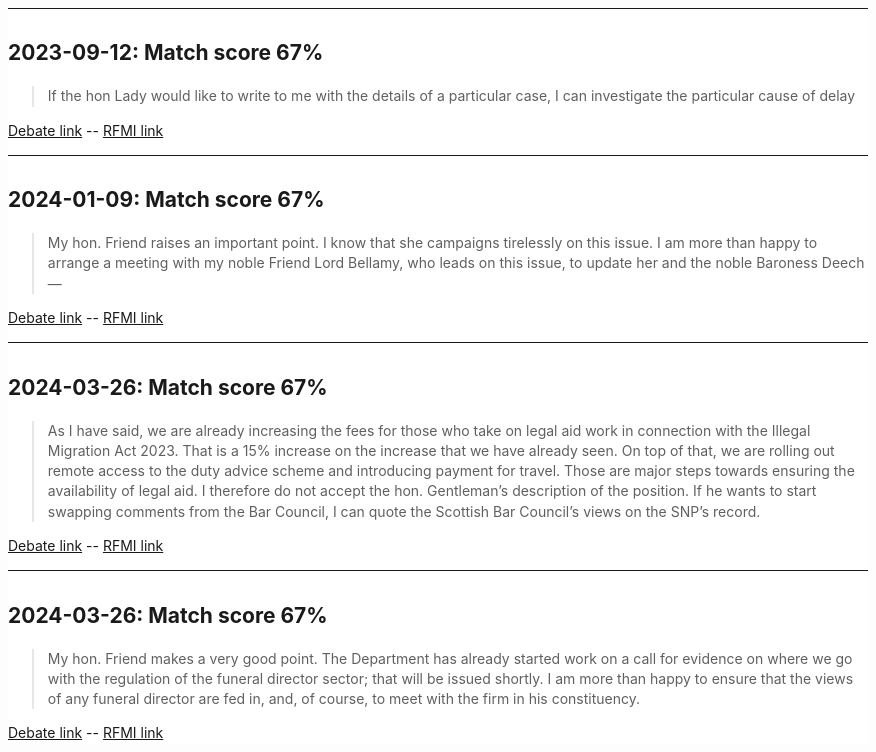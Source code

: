 
---



## 2023-09-12: Match score 67%

>If the hon Lady would like to write to me with the details of a particular case, I can investigate the particular cause of delay

[Debate link](https://www.theyworkforyou.com/debates/?id=2023-09-12c.764.0)  --  [RFMI link](https://www.theyworkforyou.com/mp/24934/register)


---



## 2024-01-09: Match score 67%

>My hon. Friend raises an important point. I know that she campaigns tirelessly on this issue. I am more than happy to arrange a meeting with my noble Friend Lord Bellamy, who leads on this issue, to update her and the noble Baroness Deech—

[Debate link](https://www.theyworkforyou.com/debates/?id=2024-01-09b.154.5)  --  [RFMI link](https://www.theyworkforyou.com/mp/24934/register)


---



## 2024-03-26: Match score 67%

>As I have said, we are already increasing the fees for those who take on legal aid work in connection with the Illegal Migration Act 2023. That is a 15% increase on the increase that we have already seen. On top of that, we are rolling out remote access to the duty advice scheme and introducing payment for travel. Those are major steps towards ensuring the availability of legal aid. I therefore do not accept the hon. Gentleman’s description of the position. If he wants to start swapping comments from the Bar Council, I can quote the Scottish Bar Council’s views on the SNP’s record.

[Debate link](https://www.theyworkforyou.com/debates/?id=2024-03-26b.1385.1)  --  [RFMI link](https://www.theyworkforyou.com/mp/24934/register)


---



## 2024-03-26: Match score 67%

>My hon. Friend makes a very good point. The Department has already started work on a call for evidence on where we go with the regulation of the funeral director sector; that will be issued shortly. I am more than happy to ensure that the views of any funeral director are fed in, and, of course, to meet with the firm in his constituency.

[Debate link](https://www.theyworkforyou.com/debates/?id=2024-03-26b.1373.5)  --  [RFMI link](https://www.theyworkforyou.com/mp/24934/register)
